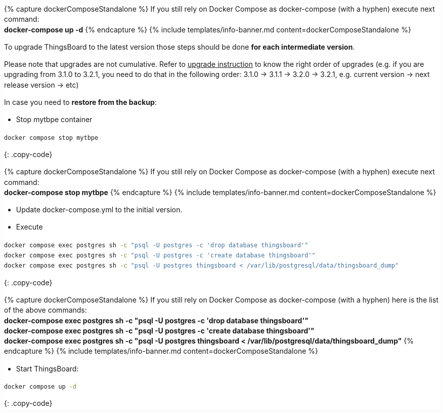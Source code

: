 {% capture dockerComposeStandalone %}
If you still rely on Docker Compose as docker-compose (with a hyphen) execute next command:
<br>**docker-compose up -d**
{% endcapture %}
{% include templates/info-banner.md content=dockerComposeStandalone %}

To upgrade ThingsBoard to the latest version those steps should be done **for each intermediate version**.

Please note that upgrades are not cumulative.
Refer to [upgrade instruction](/docs/user-guide/install/pe/upgrade-instructions/) to know the right order of upgrades (e.g. if you are upgrading from 3.1.0 to 3.2.1, you need to do that in the following order: 3.1.0 -> 3.1.1 -> 3.2.0 -> 3.2.1, e.g. current version -> next release version -> etc)


In case you need to **restore from the backup**:

* Stop mytbpe container

```bash
docker compose stop mytbpe
```
{: .copy-code}

{% capture dockerComposeStandalone %}
If you still rely on Docker Compose as docker-compose (with a hyphen) execute next command:
<br>**docker-compose stop mytbpe**
{% endcapture %}
{% include templates/info-banner.md content=dockerComposeStandalone %}

* Update docker-compose.yml to the initial version.

* Execute

```bash
docker compose exec postgres sh -c "psql -U postgres -c 'drop database thingsboard'"
docker compose exec postgres sh -c "psql -U postgres -c 'create database thingsboard'"
docker compose exec postgres sh -c "psql -U postgres thingsboard < /var/lib/postgresql/data/thingsboard_dump"
```
{: .copy-code}

{% capture dockerComposeStandalone %}
If you still rely on Docker Compose as docker-compose (with a hyphen) here is the list of the above commands:
<br>**docker-compose exec postgres sh -c "psql -U postgres -c 'drop database thingsboard'"**
<br>**docker-compose exec postgres sh -c "psql -U postgres -c 'create database thingsboard'"**
<br>**docker-compose exec postgres sh -c "psql -U postgres thingsboard < /var/lib/postgresql/data/thingsboard_dump"**
{% endcapture %}
{% include templates/info-banner.md content=dockerComposeStandalone %}

* Start ThingsBoard:

```bash
docker compose up -d
```
{: .copy-code}
